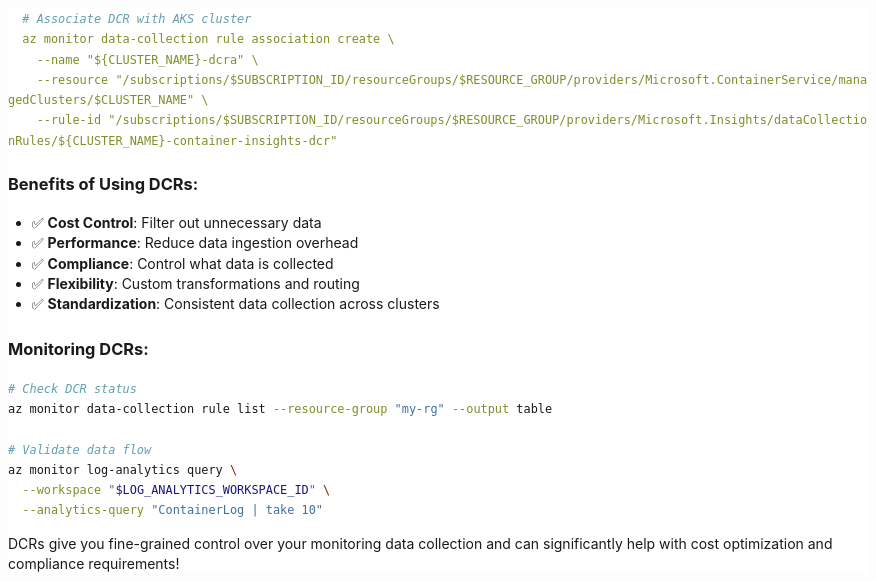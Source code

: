 ```yaml
  # Associate DCR with AKS cluster
  az monitor data-collection rule association create \
    --name "${CLUSTER_NAME}-dcra" \
    --resource "/subscriptions/$SUBSCRIPTION_ID/resourceGroups/$RESOURCE_GROUP/providers/Microsoft.ContainerService/managedClusters/$CLUSTER_NAME" \
    --rule-id "/subscriptions/$SUBSCRIPTION_ID/resourceGroups/$RESOURCE_GROUP/providers/Microsoft.Insights/dataCollectionRules/${CLUSTER_NAME}-container-insights-dcr"
```

### **Benefits of Using DCRs:**
- ✅ **Cost Control**: Filter out unnecessary data
- ✅ **Performance**: Reduce data ingestion overhead
- ✅ **Compliance**: Control what data is collected
- ✅ **Flexibility**: Custom transformations and routing
- ✅ **Standardization**: Consistent data collection across clusters

### **Monitoring DCRs:**
```bash
# Check DCR status
az monitor data-collection rule list --resource-group "my-rg" --output table

# Validate data flow
az monitor log-analytics query \
  --workspace "$LOG_ANALYTICS_WORKSPACE_ID" \
  --analytics-query "ContainerLog | take 10"
```

DCRs give you fine-grained control over your monitoring data collection and can significantly help with cost optimization and compliance requirements!